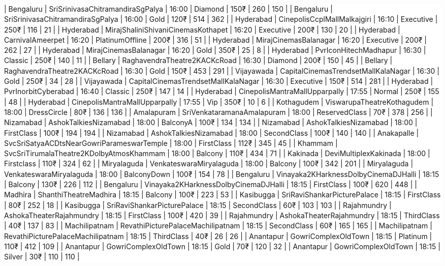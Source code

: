 | Bengaluru      | SriSrinivasaChitramandiraSgPalya          | 16:00 | Diamond         |  150₹ |      260 |    150 |
| Bengaluru      | SriSrinivasaChitramandiraSgPalya          | 16:00 | Gold            |  120₹ |      514 |    362 |
| Hyderabad      | CinepolisCcplMallMalkajgiri               | 16:10 | Executive       |  250₹ |      116 |     21 |
| Hyderabad      | MirajShaliniShivaniCinemasKothapet        | 16:20 | Executive       |  200₹ |      130 |     20 |
| Hyderabad      | CarnivalAmeerpet                          | 16:20 | PlatinumOffline |  200₹ |      316 |     51 |
| Hyderabad      | MirajCinemasBalanagar                     | 16:20 | Executive       |  200₹ |      262 |     27 |
| Hyderabad      | MirajCinemasBalanagar                     | 16:20 | Gold            |  350₹ |       25 |      8 |
| Hyderabad      | PvrIconHitechMadhapur                     | 16:30 | Classic         |  250₹ |      140 |     11 |
| Bellary        | RaghavendraTheatre2KACKcRoad              | 16:30 | Diamond         |  200₹ |      150 |     45 |
| Bellary        | RaghavendraTheatre2KACKcRoad              | 16:30 | Gold            |  150₹ |      453 |    291 |
| Vijayawada     | CapitalCinemasTrendsetMallKalaNagar       | 16:30 | Gold            |  250₹ |       34 |     28 |
| Vijayawada     | CapitalCinemasTrendsetMallKalaNagar       | 16:30 | Executive       |  150₹ |      514 |    281 |
| Hyderabad      | PvrInorbitCyberabad                       | 16:40 | Classic         |  250₹ |      147 |     14 |
| Hyderabad      | CinepolisMantraMallUpparpally             | 17:55 | Normal          |  250₹ |      155 |     48 |
| Hyderabad      | CinepolisMantraMallUpparpally             | 17:55 | Vip             |  350₹ |       10 |      6 |
| Kothagudem     | ViswarupaTheatreKothagudem                | 18:00 | DressCircle     |   80₹ |      136 |    136 |
| Amalapuram     | SriVenkataramanaAmalapuram                | 18:00 | ReservedClass   |   70₹ |      378 |    256 |
| Nizamabad      | AshokTalkiesNizamabad                     | 18:00 | BalconyA        |  100₹ |      134 |    134 |
| Nizamabad      | AshokTalkiesNizamabad                     | 18:00 | FirstClass      |  100₹ |      194 |    194 |
| Nizamabad      | AshokTalkiesNizamabad                     | 18:00 | SecondClass     |  100₹ |      140 |    140 |
| Anakapalle     | SvcSriSatyaACDtsNearGowriParameswarTemple | 18:00 | FirstClass      |  112₹ |      345 |     45 |
| Khammam        | SvcSriTirumalaTheatre2KDolbyAtmosKhammam  | 18:00 | Balcony         |  110₹ |      434 |     71 |
| Kakinada       | DeviMultiplexKakinada                     | 18:00 | Firstclass      |  110₹ |      324 |     62 |
| Miryalaguda    | VenkateswaraMiryalaguda                   | 18:00 | Balcony         |  100₹ |      342 |    201 |
| Miryalaguda    | VenkateswaraMiryalaguda                   | 18:00 | BalconyDown     |  100₹ |      154 |     78 |
| Bengaluru      | Vinayaka2KHarknessDolbyCinemaDJHalli      | 18:15 | Balcony         |  130₹ |      226 |    112 |
| Bengaluru      | Vinayaka2KHarknessDolbyCinemaDJHalli      | 18:15 | FirstClass      |  100₹ |      620 |    448 |
| Madhira        | ShanthiTheatreMadhira                     | 18:15 | Balcony         |  100₹ |      223 |     53 |
| Kasibugga      | SriRaviShankarPicturePalace               | 18:15 | FirstClass      |   80₹ |      252 |     18 |
| Kasibugga      | SriRaviShankarPicturePalace               | 18:15 | SecondClass     |   60₹ |      103 |    103 |
| Rajahmundry    | AshokaTheaterRajahmundry                  | 18:15 | FirstClass      |  100₹ |      420 |     39 |
| Rajahmundry    | AshokaTheaterRajahmundry                  | 18:15 | ThirdClass      |   40₹ |      137 |     83 |
| Machilipatnam  | RevathiPicturePalaceMachilipatnam         | 18:15 | SecondClass     |   60₹ |      165 |    165 |
| Machilipatnam  | RevathiPicturePalaceMachilipatnam         | 18:15 | ThirdClass      |   40₹ |       26 |     26 |
| Anantapur      | GowriComplexOldTown                       | 18:15 | Platinum        |  110₹ |      412 |    109 |
| Anantapur      | GowriComplexOldTown                       | 18:15 | Gold            |   70₹ |      120 |     32 |
| Anantapur      | GowriComplexOldTown                       | 18:15 | Silver          |   30₹ |      110 |    110 |